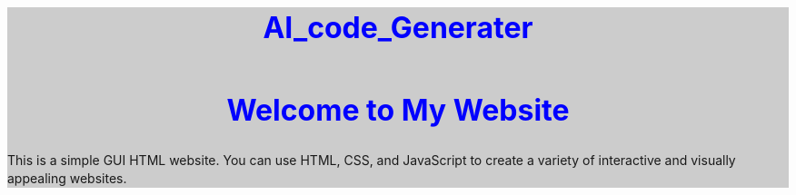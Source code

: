 # AI_code_Generater
<!DOCTYPE html>
<html>
<head>
  <title>My Website</title>
  <style>
    body {
      background-color: #ccc;
    }
    h1 {
      color: blue;
      font-size: 32px;
      text-align: center;
    }
  </style>
</head>
<body>
  <h1>Welcome to My Website</h1>
  <p>This is a simple GUI HTML website. You can use HTML, CSS, and JavaScript to create a variety of interactive and visually appealing websites.</p>
</body>
</html>
